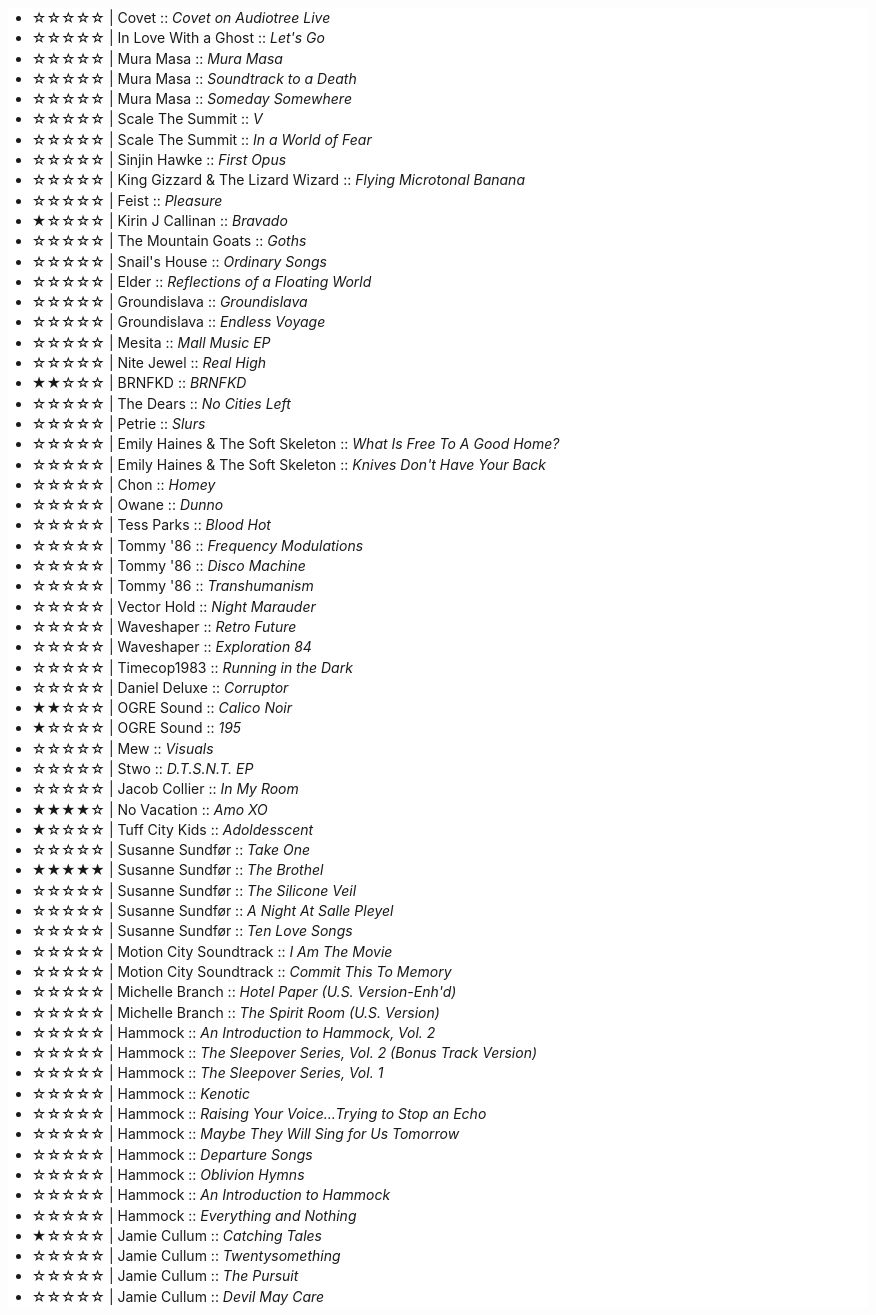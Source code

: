 - ☆☆☆☆☆ | Covet :: _Covet on Audiotree Live_
- ☆☆☆☆☆ | In Love With a Ghost :: _Let's Go_
- ☆☆☆☆☆ | Mura Masa :: _Mura Masa_
- ☆☆☆☆☆ | Mura Masa :: _Soundtrack to a Death_
- ☆☆☆☆☆ | Mura Masa :: _Someday Somewhere_
- ☆☆☆☆☆ | Scale The Summit :: _V_
- ☆☆☆☆☆ | Scale The Summit :: _In a World of Fear_
- ☆☆☆☆☆ | Sinjin Hawke :: _First Opus_
- ☆☆☆☆☆ | King Gizzard & The Lizard Wizard :: _Flying Microtonal Banana_
- ☆☆☆☆☆ | Feist :: _Pleasure_
- ★☆☆☆☆ | Kirin J Callinan :: _Bravado_
- ☆☆☆☆☆ | The Mountain Goats :: _Goths_
- ☆☆☆☆☆ | Snail's House :: _Ordinary Songs_
- ☆☆☆☆☆ | Elder :: _Reflections of a Floating World_
- ☆☆☆☆☆ | Groundislava :: _Groundislava_
- ☆☆☆☆☆ | Groundislava :: _Endless Voyage_
- ☆☆☆☆☆ | Mesita :: _Mall Music EP_
- ☆☆☆☆☆ | Nite Jewel :: _Real High_
- ★★☆☆☆ | BRNFKD :: _BRNFKD_
- ☆☆☆☆☆ | The Dears :: _No Cities Left_
- ☆☆☆☆☆ | Petrie :: _Slurs_
- ☆☆☆☆☆ | Emily Haines & The Soft Skeleton :: _What Is Free To A Good Home?_
- ☆☆☆☆☆ | Emily Haines & The Soft Skeleton :: _Knives Don't Have Your Back_
- ☆☆☆☆☆ | Chon :: _Homey_
- ☆☆☆☆☆ | Owane :: _Dunno_
- ☆☆☆☆☆ | Tess Parks :: _Blood Hot_
- ☆☆☆☆☆ | Tommy '86 :: _Frequency Modulations_
- ☆☆☆☆☆ | Tommy '86 :: _Disco Machine_
- ☆☆☆☆☆ | Tommy '86 :: _Transhumanism_
- ☆☆☆☆☆ | Vector Hold :: _Night Marauder_
- ☆☆☆☆☆ | Waveshaper :: _Retro Future_
- ☆☆☆☆☆ | Waveshaper :: _Exploration 84_
- ☆☆☆☆☆ | Timecop1983 :: _Running in the Dark_
- ☆☆☆☆☆ | Daniel Deluxe :: _Corruptor_
- ★★☆☆☆ | OGRE Sound :: _Calico Noir_
- ★☆☆☆☆ | OGRE Sound :: _195_
- ☆☆☆☆☆ | Mew :: _Visuals_
- ☆☆☆☆☆ | Stwo :: _D.T.S.N.T. EP_
- ☆☆☆☆☆ | Jacob Collier :: _In My Room_
- ★★★★☆ | No Vacation :: _Amo XO_
- ★☆☆☆☆ | Tuff City Kids :: _Adoldesscent_
- ☆☆☆☆☆ | Susanne Sundfør :: _Take One_
- ★★★★★ | Susanne Sundfør :: _The Brothel_
- ☆☆☆☆☆ | Susanne Sundfør :: _The Silicone Veil_
- ☆☆☆☆☆ | Susanne Sundfør :: _A Night At Salle Pleyel_
- ☆☆☆☆☆ | Susanne Sundfør :: _Ten Love Songs_
- ☆☆☆☆☆ | Motion City Soundtrack :: _I Am The Movie_
- ☆☆☆☆☆ | Motion City Soundtrack :: _Commit This To Memory_
- ☆☆☆☆☆ | Michelle Branch :: _Hotel Paper (U.S. Version-Enh'd)_
- ☆☆☆☆☆ | Michelle Branch :: _The Spirit Room (U.S. Version)_
- ☆☆☆☆☆ | Hammock :: _An Introduction to Hammock, Vol. 2_
- ☆☆☆☆☆ | Hammock :: _The Sleepover Series, Vol. 2 (Bonus Track Version)_
- ☆☆☆☆☆ | Hammock :: _The Sleepover Series, Vol. 1_
- ☆☆☆☆☆ | Hammock :: _Kenotic_
- ☆☆☆☆☆ | Hammock :: _Raising Your Voice...Trying to Stop an Echo_
- ☆☆☆☆☆ | Hammock :: _Maybe They Will Sing for Us Tomorrow_
- ☆☆☆☆☆ | Hammock :: _Departure Songs_
- ☆☆☆☆☆ | Hammock :: _Oblivion Hymns_
- ☆☆☆☆☆ | Hammock :: _An Introduction to Hammock_
- ☆☆☆☆☆ | Hammock :: _Everything and Nothing_
- ★☆☆☆☆ | Jamie Cullum :: _Catching Tales_
- ☆☆☆☆☆ | Jamie Cullum :: _Twentysomething_
- ☆☆☆☆☆ | Jamie Cullum :: _The Pursuit_
- ☆☆☆☆☆ | Jamie Cullum :: _Devil May Care_